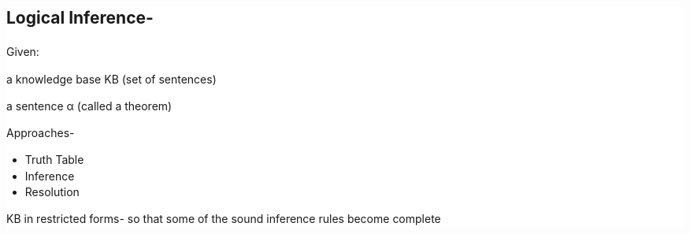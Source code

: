 ## Logical Inference-

Given:

a knowledge base KB (set of sentences)

a sentence α (called a theorem)

Approaches-

- Truth Table
- Inference
- Resolution

KB in restricted forms- so that some of the sound inference rules become complete

